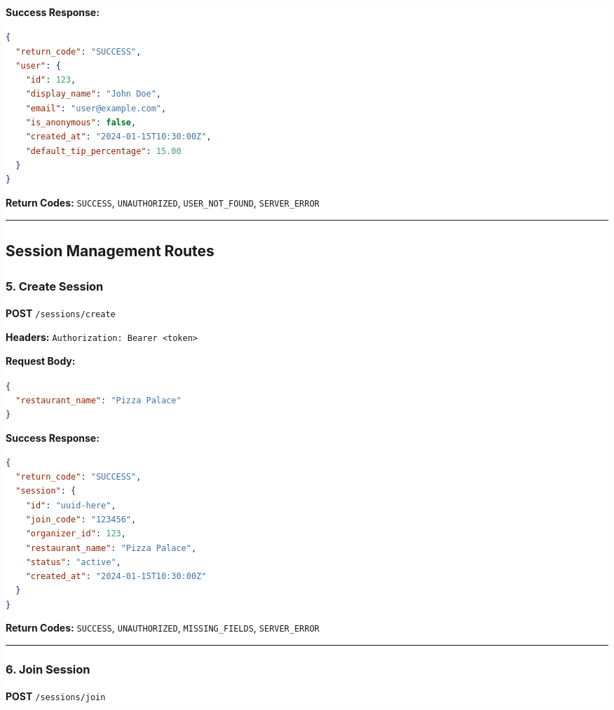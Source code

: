 **Success Response:**
```json
{
  "return_code": "SUCCESS",
  "user": {
    "id": 123,
    "display_name": "John Doe",
    "email": "user@example.com",
    "is_anonymous": false,
    "created_at": "2024-01-15T10:30:00Z",
    "default_tip_percentage": 15.00
  }
}
```

**Return Codes:** `SUCCESS`, `UNAUTHORIZED`, `USER_NOT_FOUND`, `SERVER_ERROR`

---

## Session Management Routes

### 5. Create Session
**POST** `/sessions/create`

**Headers:** `Authorization: Bearer <token>`

**Request Body:**
```json
{
  "restaurant_name": "Pizza Palace"
}
```

**Success Response:**
```json
{
  "return_code": "SUCCESS",
  "session": {
    "id": "uuid-here",
    "join_code": "123456",
    "organizer_id": 123,
    "restaurant_name": "Pizza Palace",
    "status": "active",
    "created_at": "2024-01-15T10:30:00Z"
  }
}
```

**Return Codes:** `SUCCESS`, `UNAUTHORIZED`, `MISSING_FIELDS`, `SERVER_ERROR`

---

### 6. Join Session
**POST** `/sessions/join`
